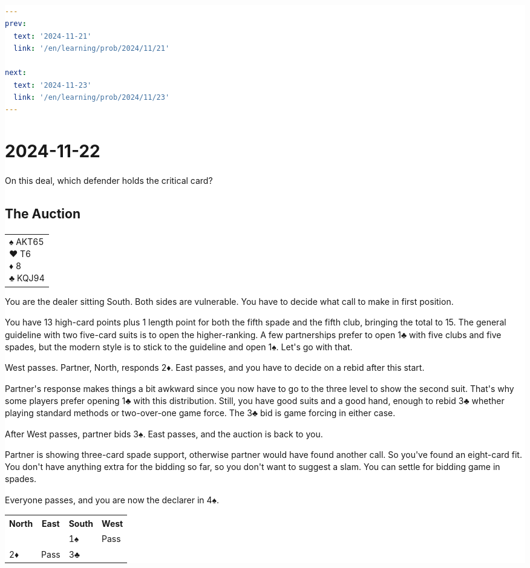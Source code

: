 ```yaml
---
prev:
  text: '2024-11-21'
  link: '/en/learning/prob/2024/11/21'

next:
  text: '2024-11-23'
  link: '/en/learning/prob/2024/11/23'
---
```


# 2024-11-22

On this deal, which defender holds the critical card?

<Badge type="warning" text="Play"/>

## The Auction

<table class="hand">
	<tr>
		<td>♠ AKT65<br>♥ T6<br>♦ 8<br>♣ KQJ94</td>
	</tr>
</table>

You are the dealer sitting South. Both sides are vulnerable. You have to decide what call to make in first position.

You have 13 high-card points plus 1 length point for both the fifth spade and the fifth club, bringing the total to 15. The general guideline with two five-card suits is to open the higher-ranking. A few partnerships prefer to open 1♣ with five clubs and five spades, but the modern style is to stick to the guideline and open 1♠. Let's go with that.

West passes. Partner, North, responds 2♦. East passes, and you have to decide on a rebid after this start.

Partner's response makes things a bit awkward since you now have to go to the three level to show the second suit. That's why some players prefer opening 1♣ with this distribution. Still, you have good suits and a good hand, enough to rebid 3♣ whether playing standard methods or two-over-one game force. The 3♣ bid is game forcing in either case.

After West passes, partner bids 3♠. East passes, and the auction is back to you.

Partner is showing three-card spade support, otherwise partner would have found another call. So you've found an eight-card fit. You don't have anything extra for the bidding so far, so you don't want to suggest a slam. You can settle for bidding game in spades.

Everyone passes, and you are now the declarer in 4♠.

<table class="auction">
	<tr>
		<th>North</th>
		<th>East</th>
		<th>South</th>
		<th>West</th>
	</tr>
	<tr>
		<td></td>
		<td></td>
		<td>1♠</td>
		<td>Pass</td>
	</tr>
	<tr>
		<td>2♦</td>
		<td>Pass</td>
		<td>3♣</td>